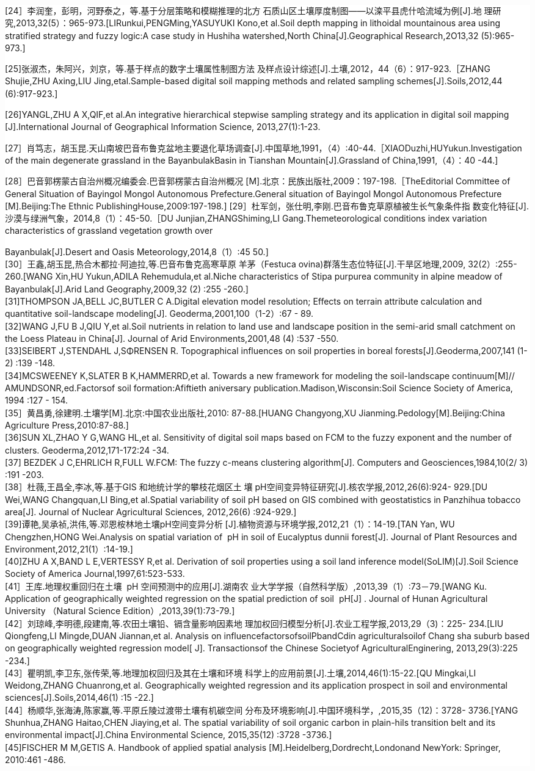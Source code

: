 [24］李润奎，彭明，河野泰之，等.基于分层策略和模糊推理的北方 石质山区土壤厚度制图——以滦平县虎什哈流域为例[J].地 理研究,2013,32(5）：965-973.[LIRunkui,PENGMing,YASUYUKI Kono,et al.Soil depth mapping in lithoidal mountainous area using stratified strategy and fuzzy logic:A case study in Hushiha watershed,North China[J].Geographical Research,2O13,32 (5):965-973.]

[25]张淑杰，朱阿兴，刘京，等.基于样点的数字土壤属性制图方法 及样点设计综述[J].土壤,2012，44（6）：917-923.［ZHANG Shujie,ZHU Axing,LIU Jing,etal.Sample-based digital soil mapping methods and related sampling schemes[J].Soils,2O12,44 (6):917-923.]

[26]YANGL,ZHU A X,QIF,et al.An integrative hierarchical stepwise sampling strategy and its application in digital soil mapping [J].International Journal of Geographical Information Science, 2013,27(1):1-23.

[27］肖笃志，胡玉昆.天山南坡巴音布鲁克盆地主要退化草场调查[J].中国草地,1991，（4）:40-44.［XIAODuzhi,HUYukun.Investigation of the main degenerate grassland in the BayanbulakBasin in Tianshan Mountain[J].Grassland of China,1991,（4）：40 -44.]

[28］巴音郭楞蒙古自治州概况编委会.巴音郭楞蒙古自治州概况 [M].北京：民族出版社,2009：197-198.［TheEditorial Committee of General Situation of Bayingol Mongol Autonomous Prefecture.General situation of Bayingol Mongol Autonomous Prefecture [M].Beijing:The Ethnic PublishingHouse,2009:197-198.] [29］杜军剑，张仕明,李刚.巴音布鲁克草原植被生长气象条件指 数变化特征[J].沙漠与绿洲气象，2014,8（1）：45-50.［DU Junjian,ZHANGShiming,LI Gang.Themeteorological conditions index variation characteristics of grassland vegetation growth over

Bayanbulak[J].Desert and Oasis Meteorology,2014,8（1）:45 50.]   
[30］王鑫,胡玉昆,热合木都拉·阿迪拉,等.巴音布鲁克高寒草原 羊茅（Festuca ovina)群落生态位特征[J].干旱区地理,2009, 32(2）:255-260.[WANG Xin,HU Yukun,ADILA Rehemudula,et al.Niche characteristics of Stipa purpurea community in alpine meadow of Bayanbulak[J].Arid Land Geography,2009,32 (2) :255 -260.]   
[31]THOMPSON JA,BELL JC,BUTLER C A.Digital elevation model resolution; Effects on terrain attribute calculation and quantitative soil-landscape modeling[J]. Geoderma,2001,100（1-2）:67 - 89.   
[32]WANG J,FU B J,QIU Y,et al.Soil nutrients in relation to land use and landscape position in the semi-arid small catchment on the Loess Plateau in China[J]. Journal of Arid Environments,2001,48 (4) :537 -550.   
[33]SEIBERT J,STENDAHL J,SΦRENSEN R. Topographical influences on soil properties in boreal forests[J].Geoderma,2007,141 (1-2) :139 -148.   
[34]MCSWEENEY K,SLATER B K,HAMMERRD,et al. Towards a new framework for modeling the soil-landscape continuum[M]// AMUNDSONR,ed.Factorsof soil formation:Afiftieth aniversary publication.Madison,Wisconsin:Soil Science Society of America, 1994 :127 - 154.   
[35］黄昌勇,徐建明.土壤学[M].北京:中国农业出版社,2010: 87-88.[HUANG Changyong,XU Jianming.Pedology[M].Beijing:China Agriculture Press,2010:87-88.]   
[36]SUN XL,ZHAO Y G,WANG HL,et al. Sensitivity of digital soil maps based on FCM to the fuzzy exponent and the number of clusters. Geoderma,2012,171-172:24 -34.   
[37] BEZDEK J C,EHRLICH R,FULL W.FCM: The fuzzy c-means clustering algorithm[J]. Computers and Geosciences,1984,10(2/ 3) :191 -203.   
[38］杜薇,王昌全,李冰,等.基于GIS 和地统计学的攀枝花烟区土 壤 pH空间变异特征研究[J].核农学报,2012,26(6):924- 929.[DU Wei,WANG Changquan,LI Bing,et al.Spatial variability of soil pH based on GIS combined with geostatistics in Panzhihua tobacco area[J]. Journal of Nuclear Agricultural Sciences, 2012,26(6) :924-929.]   
[39]谭艳,吴承祯,洪伟,等.邓恩桉林地土壤pH空间变异分析 [J].植物资源与环境学报,2012,21（1）：14-19.[TAN Yan, WU Chengzhen,HONG Wei.Analysis on spatial variation of $\mathrm { \ p H }$ in soil of Eucalyptus dunnii forest[J]. Journal of Plant Resources and Environment,2012,21(1）:14-19.]   
[40]ZHU A X,BAND L E,VERTESSY R,et al. Derivation of soil properties using a soil land inference model(SoLIM)[J].Soil Science Society of America Journal,1997,61:523-533.   
[41］王库.地理权重回归在土壤 $\mathrm { \ p H }$ 空间预测中的应用[J].湖南农 业大学学报（自然科学版）,2013,39（1）:73－79.[WANG Ku. Application of geographically weighted regression on the spatial prediction of soil $\mathrm { \ p H [ J ] }$ . Journal of Hunan Agricultural University （Natural Science Edition）,2013,39(1):73-79.]   
[42］刘琼峰,李明德,段建南,等.农田土壤铅、镉含量影响因素地 理加权回归模型分析[J].农业工程学报,2013,29（3)：225- 234.[LIU Qiongfeng,LI Mingde,DUAN Jiannan,et al. Analysis on influencefactorsofsoilPbandCdin agriculturalsoilof Chang sha suburb based on geographically weighted regression model[ J]. Transactionsof the Chinese Societyof AgriculturalEnginering, 2013,29(3):225 -234.]   
[43］瞿明凯,李卫东,张传荣,等.地理加权回归及其在土壤和环境 科学上的应用前景[J].土壤,2014,46(1):15-22.[QU Mingkai,LI Weidong,ZHANG Chuanrong,et al. Geographically weighted regression and its application prospect in soil and environmental sciences[J].Soils,2014,46(1) :15 -22.]   
[44］杨顺华,张海涛,陈家赢,等.平原丘陵过渡带土壤有机碳空间 分布及环境影响[J].中国环境科学，,2015,35（12)：3728- 3736.[YANG Shunhua,ZHANG Haitao,CHEN Jiaying,et al. The spatial variability of soil organic carbon in plain-hils transition belt and its environmental impact[J].China Environmental Science, 2015,35(12) :3728 -3736.]   
[45]FISCHER M M,GETIS A. Handbook of applied spatial analysis [M].Heidelberg,Dordrecht,Londonand NewYork: Springer, 2010:461 -486.   